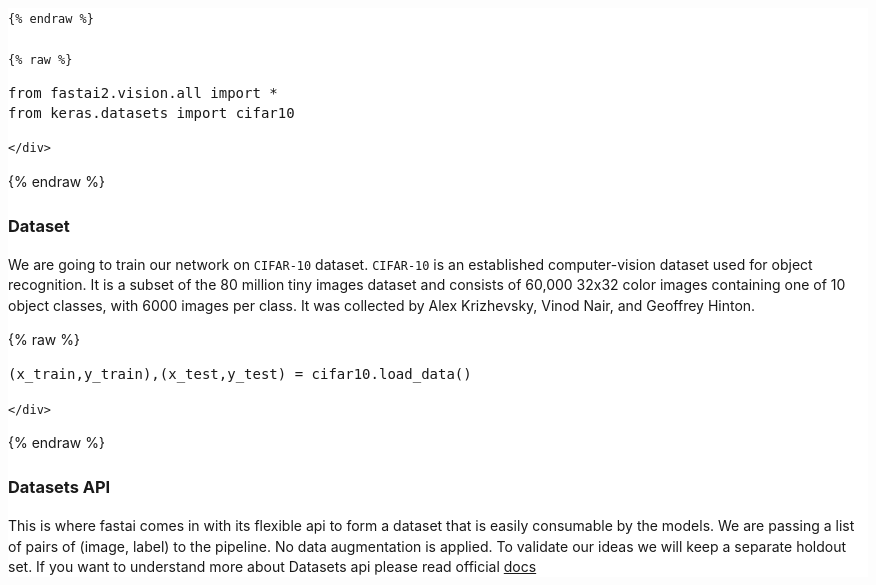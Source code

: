     {% endraw %}

    {% raw %}
    
<div class="cell border-box-sizing code_cell rendered">
<div class="input">

<div class="inner_cell">
    <div class="input_area">
<div class=" highlight hl-ipython3"><pre><span></span><span class="kn">from</span> <span class="nn">fastai2.vision.all</span> <span class="kn">import</span> <span class="o">*</span>
<span class="kn">from</span> <span class="nn">keras.datasets</span> <span class="kn">import</span> <span class="n">cifar10</span>
</pre></div>

    </div>
</div>
</div>

</div>
    {% endraw %}

<div class="cell border-box-sizing text_cell rendered"><div class="inner_cell">
<div class="text_cell_render border-box-sizing rendered_html">
<h3 id="Dataset">Dataset<a class="anchor-link" href="#Dataset"> </a></h3><p>We are going to train our network on <code>CIFAR-10</code> dataset. <code>CIFAR-10</code>  is an established computer-vision dataset used for object recognition. It is a subset of the 80 million tiny images dataset and consists of 60,000 32x32 color images containing one of 10 object classes, with 6000 images per class. It was collected by Alex Krizhevsky, Vinod Nair, and Geoffrey Hinton.</p>

</div>
</div>
</div>
    {% raw %}
    
<div class="cell border-box-sizing code_cell rendered">
<div class="input">

<div class="inner_cell">
    <div class="input_area">
<div class=" highlight hl-ipython3"><pre><span></span><span class="p">(</span><span class="n">x_train</span><span class="p">,</span><span class="n">y_train</span><span class="p">),(</span><span class="n">x_test</span><span class="p">,</span><span class="n">y_test</span><span class="p">)</span> <span class="o">=</span> <span class="n">cifar10</span><span class="o">.</span><span class="n">load_data</span><span class="p">()</span>
</pre></div>

    </div>
</div>
</div>

</div>
    {% endraw %}

<div class="cell border-box-sizing text_cell rendered"><div class="inner_cell">
<div class="text_cell_render border-box-sizing rendered_html">
<h3 id="Datasets-API">Datasets API<a class="anchor-link" href="#Datasets-API"> </a></h3><p>This is where fastai comes in with its flexible api to form a dataset that is easily consumable by the models. We are passing a list of pairs of (image, label) to the pipeline. No data augmentation is applied. To validate our ideas we will keep a separate holdout set. If you want to understand more about Datasets api please read official <a href="https://dev.fast.ai/data.core#Datasets">docs</a></p>
